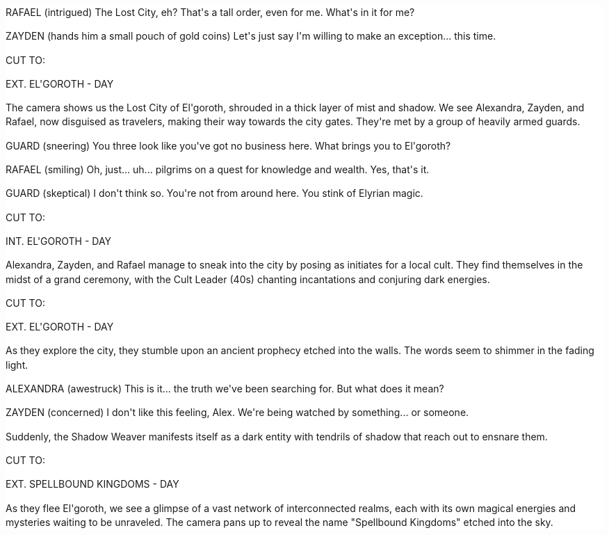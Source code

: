 RAFAEL
(intrigued)
The Lost City, eh? That's a tall order, even for me. What's in it for me?

ZAYDEN
(hands him a small pouch of gold coins)
Let's just say I'm willing to make an exception... this time.

CUT TO:

EXT. EL'GOROTH - DAY

The camera shows us the Lost City of El'goroth, shrouded in a thick layer of mist and shadow. We see Alexandra, Zayden, and Rafael, now disguised as travelers, making their way towards the city gates. They're met by a group of heavily armed guards.

GUARD
(sneering)
You three look like you've got no business here. What brings you to El'goroth?

RAFAEL
(smiling)
Oh, just... uh... pilgrims on a quest for knowledge and wealth. Yes, that's it.

GUARD
(skeptical)
I don't think so. You're not from around here. You stink of Elyrian magic.

CUT TO:

INT. EL'GOROTH - DAY

Alexandra, Zayden, and Rafael manage to sneak into the city by posing as initiates for a local cult. They find themselves in the midst of a grand ceremony, with the Cult Leader (40s) chanting incantations and conjuring dark energies.

CUT TO:

EXT. EL'GOROTH - DAY

As they explore the city, they stumble upon an ancient prophecy etched into the walls. The words seem to shimmer in the fading light.

ALEXANDRA
(awestruck)
This is it... the truth we've been searching for. But what does it mean?

ZAYDEN
(concerned)
I don't like this feeling, Alex. We're being watched by something... or someone.

Suddenly, the Shadow Weaver manifests itself as a dark entity with tendrils of shadow that reach out to ensnare them.

CUT TO:

EXT. SPELLBOUND KINGDOMS - DAY

As they flee El'goroth, we see a glimpse of a vast network of interconnected realms, each with its own magical energies and mysteries waiting to be unraveled. The camera pans up to reveal the name "Spellbound Kingdoms" etched into the sky.
